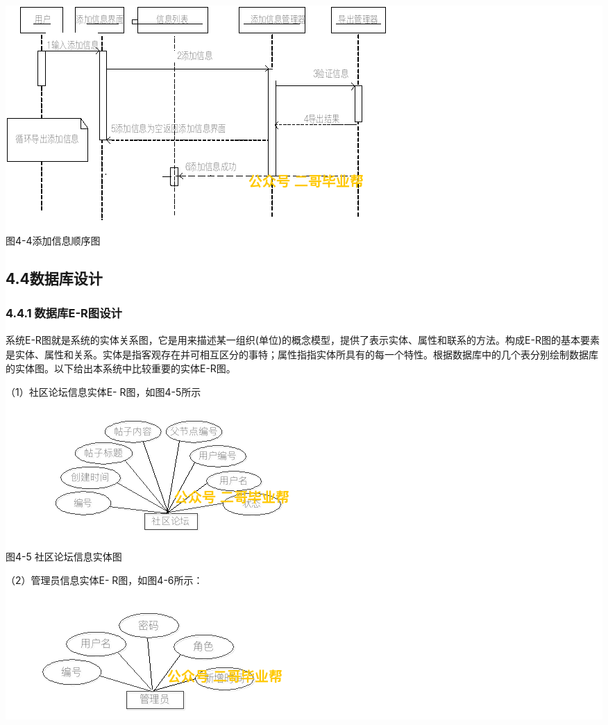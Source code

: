 ![](/images/0000ssm/ssm031/blog.010.png)

图4-4添加信息顺序图
## 4.4数据库设计
### 4.4.1 数据库E-R图设计
系统E-R图就是系统的实体关系图，它是用来描述某一组织(单位)的概念模型，提供了表示实体、属性和联系的方法。构成E-R图的基本要素是实体、属性和关系。实体是指客观存在并可相互区分的事特；属性指指实体所具有的每一个特性。根据数据库中的几个表分别绘制数据库的实体图。以下给出本系统中比较重要的实体E-R图。

（1）社区论坛信息实体E- R图，如图4-5所示

`     `![](/images/0000ssm/ssm031/blog.011.png)

图4-5  社区论坛信息实体图

（2）管理员信息实体E- R图，如图4-6所示：

![](/images/0000ssm/ssm031/blog.012.png)
